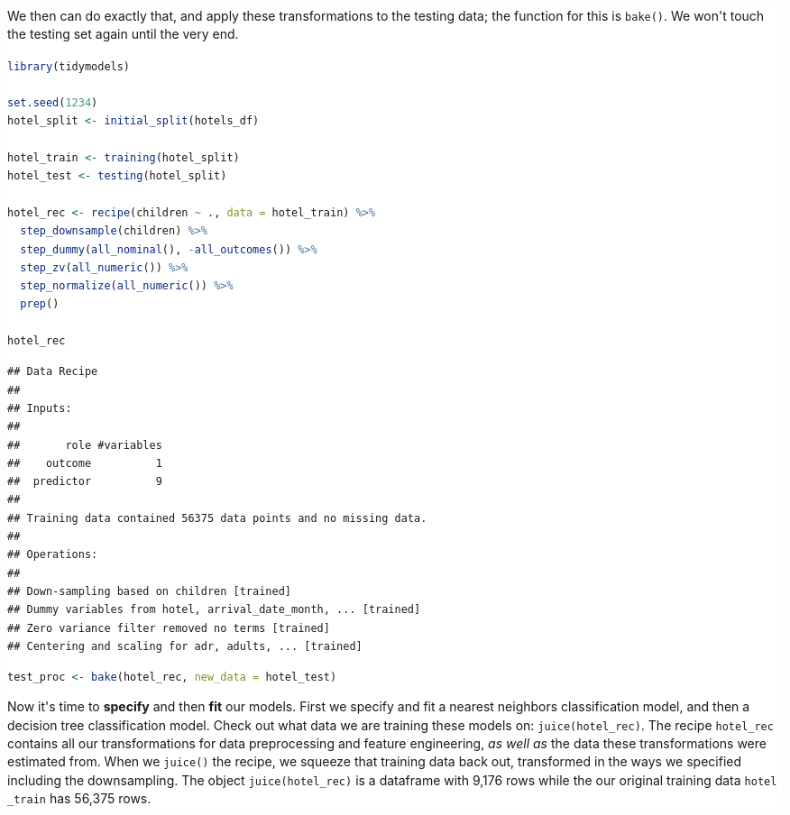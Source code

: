 We then can do exactly that, and apply these transformations to the testing data; the function for this is `bake()`. We won't touch the testing set again until the very end.


```r
library(tidymodels)

set.seed(1234)
hotel_split <- initial_split(hotels_df)

hotel_train <- training(hotel_split)
hotel_test <- testing(hotel_split)

hotel_rec <- recipe(children ~ ., data = hotel_train) %>%
  step_downsample(children) %>%
  step_dummy(all_nominal(), -all_outcomes()) %>%
  step_zv(all_numeric()) %>%
  step_normalize(all_numeric()) %>%
  prep()

hotel_rec
```

```
## Data Recipe
## 
## Inputs:
## 
##       role #variables
##    outcome          1
##  predictor          9
## 
## Training data contained 56375 data points and no missing data.
## 
## Operations:
## 
## Down-sampling based on children [trained]
## Dummy variables from hotel, arrival_date_month, ... [trained]
## Zero variance filter removed no terms [trained]
## Centering and scaling for adr, adults, ... [trained]
```

```r
test_proc <- bake(hotel_rec, new_data = hotel_test)
```

Now it's time to **specify** and then **fit** our models. First we specify and fit a nearest neighbors classification model, and then a decision tree classification model. Check out what data we are training these models on: `juice(hotel_rec)`. The recipe `hotel_rec` contains all our transformations for data preprocessing and feature engineering, *as well as* the data these transformations were estimated from. When we `juice()` the recipe, we squeeze that training data back out, transformed in the ways we specified including the downsampling. The object `juice(hotel_rec)` is a dataframe with 9,176 rows while the our original training data `hotel_train` has 56,375 rows.

